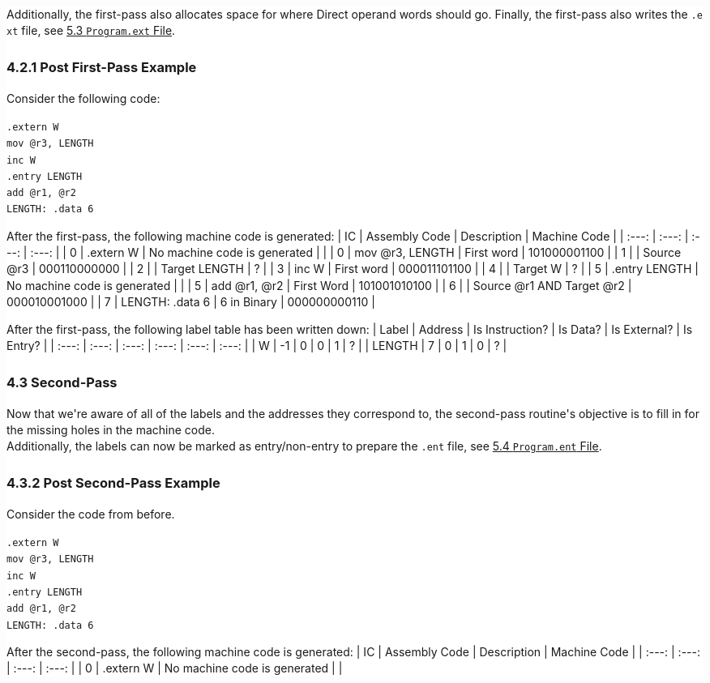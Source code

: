 Additionally, the first-pass also allocates space for where Direct operand words should go.
Finally, the first-pass also writes the `.ext` file, see [5.3 `Program.ext` File](https://github.com/itamar-skd/Assembler?tab=readme-ov-file#53-programext-file).

### 4.2.1 Post First-Pass Example
Consider the following code:
```
.extern W
mov @r3, LENGTH
inc W
.entry LENGTH
add @r1, @r2
LENGTH: .data 6
```
After the first-pass, the following machine code is generated:
| IC | Assembly Code | Description | Machine Code |
| :---: | :---: | :---: | :---: |
| 0 | .extern W | No machine code is generated | |
| 0 | mov @r3, LENGTH | First word | 101000001100 |
| 1 | | Source @r3 | 000110000000 |
| 2 | | Target LENGTH | ? |
| 3 | inc W | First word | 000011101100 |
| 4 | | Target W | ? |
| 5 | .entry LENGTH | No machine code is generated | |
| 5 | add @r1, @r2 | First Word | 101001010100 |
| 6 | | Source @r1 AND Target @r2 | 000010001000 |
| 7 | LENGTH: .data 6 | 6 in Binary | 000000000110 |

After the first-pass, the following label table has been written down:
| Label | Address | Is Instruction? | Is Data? | Is External? | Is Entry? |
| :---: | :---: | :---: | :---: | :---: | :---: |
| W | -1 | 0 | 0 | 1 | ? |
| LENGTH | 7 | 0 | 1 | 0 | ? |

### 4.3 Second-Pass
Now that we're aware of all of the labels and the addresses they correspond to, the second-pass routine's objective is to fill in for the missing holes in the machine code.<br/>
Additionally, the labels can now be marked as entry/non-entry to prepare the `.ent` file, see [5.4 `Program.ent` File](https://github.com/itamar-skd/Assembler?tab=readme-ov-file#54-programent-file).

### 4.3.2 Post Second-Pass Example
Consider the code from before.
```
.extern W
mov @r3, LENGTH
inc W
.entry LENGTH
add @r1, @r2
LENGTH: .data 6
```
After the second-pass, the following machine code is generated:
| IC | Assembly Code | Description | Machine Code |
| :---: | :---: | :---: | :---: |
| 0 | .extern W | No machine code is generated | |